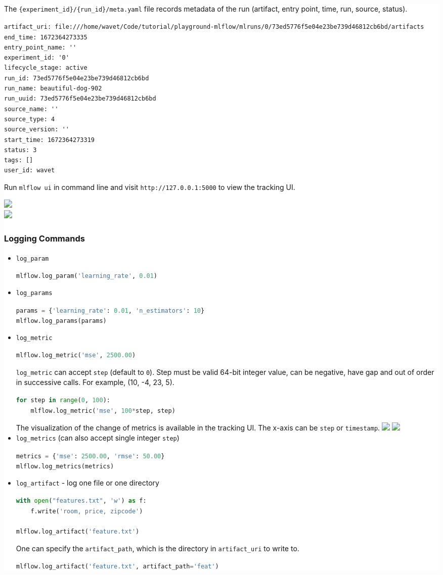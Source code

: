 The `{experiment_id}/{run_id}/meta.yaml` file records metadata of the run (artifact, entry point, time, run, source, status).
``` shell
artifact_uri: file:///home/wavet/Code/tutorial/playground-mlflow/mlruns/0/73ed5776f5e04e23be739d46812cb6bd/artifacts
end_time: 1672364273335
entry_point_name: ''
experiment_id: '0'
lifecycle_stage: active
run_id: 73ed5776f5e04e23be739d46812cb6bd
run_name: beautiful-dog-902
run_uuid: 73ed5776f5e04e23be739d46812cb6bd
source_name: ''
source_type: 4
source_version: ''
start_time: 1672364273319
status: 3
tags: []
user_id: wavet
```

Run `mlflow ui` in command line and visit `http://127.0.0.1:5000` to view the tracking UI.

![](https://i.imgur.com/j1vmMOh.png)  
![](https://imgur.com/C5tYkEv.png)

### Logging Commands
- `log_param`
  ``` python
  mlflow.log_param('learning_rate', 0.01)
  ```
- `log_params`
  ``` python
  params = {'learning_rate': 0.01, 'n_estimators': 10}
  mlflow.log_params(params)
  ```
- `log_metric`
  ``` python
  mlflow.log_metric('mse', 2500.00)
  ```
  `log_metric` can accept `step` (default to `0`). Step must be valid 64-bit integer value, can be negative, have gap and out of order in successive calls. For example, (10, -4, 23, 5).
  ``` python
  for step in range(0, 100):
      mlflow.log_metric('mse', 100*step, step)
  ```
  The visualization of the change of metrics is available in the tracking UI. The x-axis can be `step` or `timestamp`.
  ![](https://i.imgur.com/UaeDILo.png)
  ![](https://i.imgur.com/qI3SZpO.png)
- `log_metrics` (can also accept single integer `step`)
  ``` python
  metrics = {'mse': 2500.00, 'rmse': 50.00}
  mlflow.log_metrics(metrics)
  ```
- `log_artifact` - log one file or one directory
  ``` python
  with open("features.txt", 'w') as f:
      f.write('room, price, zipcode')

  mlflow.log_artifact('feature.txt')
  ```
  One can specify the `artifact_path`, which is the directory in `artifact_uri` to write to.
  ``` python
  mlflow.log_artifact('feature.txt', artifact_path='feat')
  ```